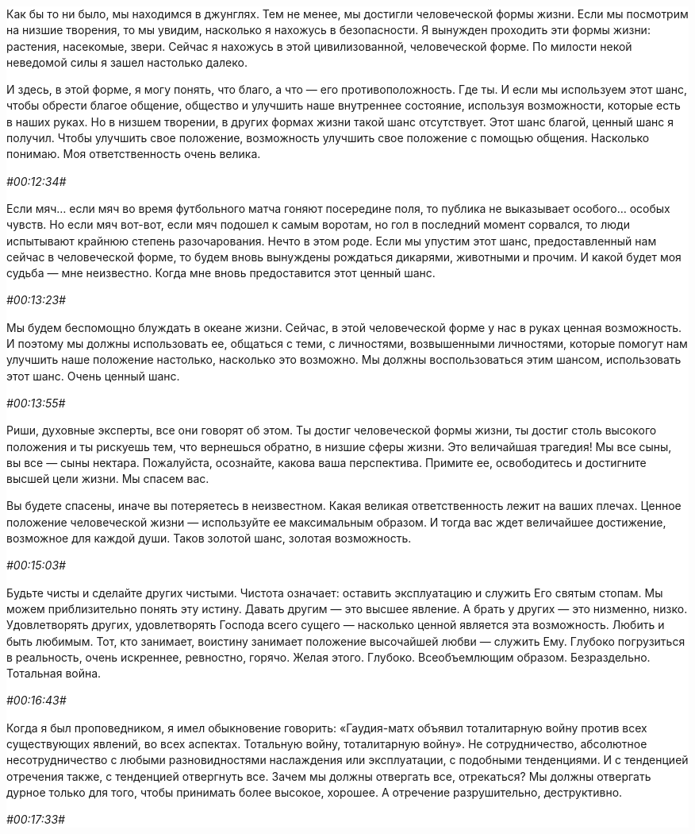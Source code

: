 Как бы то ни было, мы находимся в джунглях. Тем не менее, мы достигли человеческой формы жизни. Если мы посмотрим на низшие творения, то мы увидим, насколько я нахожусь в безопасности. Я вынужден проходить эти формы жизни: растения, насекомые, звери. Сейчас я нахожусь в этой цивилизованной, человеческой форме. По милости некой неведомой силы я зашел настолько далеко.

И здесь, в этой форме, я могу понять, что благо, а что — его противоположность. Где ты. И если мы используем этот шанс, чтобы обрести благое общение, общество и улучшить наше внутреннее состояние, используя возможности, которые есть в наших руках. Но в низшем творении, в других формах жизни такой шанс отсутствует. Этот шанс благой, ценный шанс я получил. Чтобы улучшить свое положение, возможность улучшить свое положение с помощью общения. Насколько понимаю. Моя ответственность очень велика.

*#00:12:34#*

Если мяч… если мяч во время футбольного матча гоняют посередине поля, то публика не выказывает особого… особых чувств. Но если мяч вот-вот, если мяч подошел к самым воротам, но гол в последний момент сорвался, то люди испытывают крайнюю степень разочарования. Нечто в этом роде. Если мы упустим этот шанс, предоставленный нам сейчас в человеческой форме, то будем вновь вынуждены рождаться дикарями, животными и прочим. И какой будет моя судьба — мне неизвестно. Когда мне вновь предоставится этот ценный шанс.

*#00:13:23#*

Мы будем беспомощно блуждать в океане жизни. Сейчас, в этой человеческой форме у нас в руках ценная возможность. И поэтому мы должны использовать ее, общаться с теми, с личностями, возвышенными личностями, которые помогут нам улучшить наше положение настолько, насколько это возможно. Мы должны воспользоваться этим шансом, использовать этот шанс. Очень ценный шанс.

*#00:13:55#*

Риши, духовные эксперты, все они говорят об этом. Ты достиг человеческой формы жизни, ты достиг столь высокого положения и ты рискуешь тем, что вернешься обратно, в низшие сферы жизни. Это величайшая трагедия! Мы все сыны, вы все — сыны нектара. Пожалуйста, осознайте, какова ваша перспектива. Примите ее, освободитесь и достигните высшей цели жизни. Мы спасем вас.

Вы будете спасены, иначе вы потеряетесь в неизвестном. Какая великая ответственность лежит на ваших плечах. Ценное положение человеческой жизни — используйте ее максимальным образом. И тогда вас ждет величайшее достижение, возможное для каждой души. Таков золотой шанс, золотая возможность.

*#00:15:03#*

Будьте чисты и сделайте других чистыми. Чистота означает: оставить эксплуатацию и служить Его святым стопам. Мы можем приблизительно понять эту истину. Давать другим — это высшее явление. А брать у других — это низменно, низко. Удовлетворять других, удовлетворять Господа всего сущего — насколько ценной является эта возможность. Любить и быть любимым. Тот, кто занимает, воистину занимает положение высочайшей любви — служить Ему. Глубоко погрузиться в реальность, очень искреннее, ревностно, горячо. Желая этого. Глубоко. Всеобъемлющим образом. Безраздельно. Тотальная война.

*#00:16:43#*

Когда я был проповедником, я имел обыкновение говорить: «Гаудия-матх объявил тоталитарную войну против всех существующих явлений, во всех аспектах. Тотальную войну, тоталитарную войну». Не сотрудничество, абсолютное несотрудничество с любыми разновидностями наслаждения или эксплуатации, с подобными тенденциями. И с тенденцией отречения также, с тенденцией отвергнуть все. Зачем мы должны отвергать все, отрекаться? Мы должны отвергать дурное только для того, чтобы принимать более высокое, хорошее. А отречение разрушительно, деструктивно.

*#00:17:33#*
